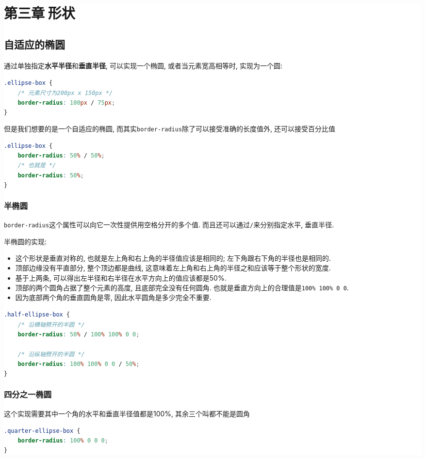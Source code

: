 # 第三章 形状

## 自适应的椭圆

通过单独指定**水平半径**和**垂直半径**, 可以实现一个椭圆, 或者当元素宽高相等时, 实现为一个圆:

```css
.ellipse-box {
    /* 元素尺寸为200px x 150px */
    border-radius: 100px / 75px;
}
```

但是我们想要的是一个自适应的椭圆, 而其实`border-radius`除了可以接受准确的长度值外, 还可以接受百分比值

```css
.ellipse-box {
    border-radius: 50% / 50%;
    /* 也就是 */
    border-radius: 50%;
}
```

### 半椭圆

`border-radius`这个属性可以向它一次性提供用空格分开的多个值. 而且还可以通过`/`来分别指定水平, 垂直半径.

半椭圆的实现:

- 这个形状是垂直对称的, 也就是左上角和右上角的半径值应该是相同的; 左下角跟右下角的半径也是相同的.
- 顶部边缘没有平直部分, 整个顶边都是曲线, 这意味着左上角和右上角的半径之和应该等于整个形状的宽度.
- 基于上两条, 可以得出左半径和右半径在水平方向上的值应该都是50%.
- 顶部的两个圆角占据了整个元素的高度, 且底部完全没有任何圆角. 也就是垂直方向上的合理值是`100% 100% 0 0`.
- 因为底部两个角的垂直圆角是零, 因此水平圆角是多少完全不重要.

```css
.half-ellipse-box {
    /* 沿横轴劈开的半圆 */
    border-radius: 50% / 100% 100% 0 0;

    /* 沿纵轴劈开的半圆 */
    border-radius: 100% 100% 0 0 / 50%;
}
```

### 四分之一椭圆

这个实现需要其中一个角的水平和垂直半径值都是100%, 其余三个叫都不能是圆角

```css
.quarter-ellipse-box {
    border-radius: 100% 0 0 0;
}
```
